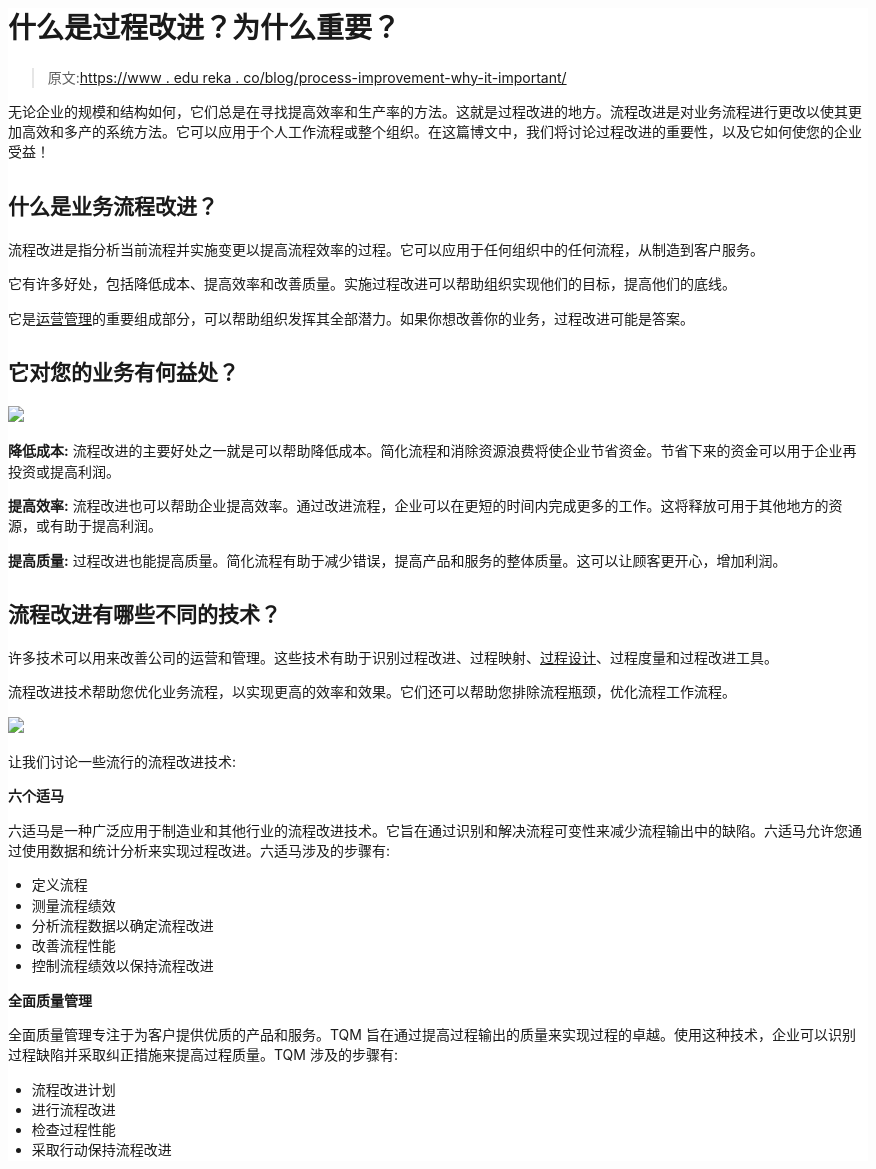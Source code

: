 # 什么是过程改进？为什么重要？

> 原文:[https://www . edu reka . co/blog/process-improvement-why-it-important/](https://www.edureka.co/blog/process-improvement-why-is-it-important/)

无论企业的规模和结构如何，它们总是在寻找提高效率和生产率的方法。这就是过程改进的地方。流程改进是对业务流程进行更改以使其更加高效和多产的系统方法。它可以应用于个人工作流程或整个组织。在这篇博文中，我们将讨论过程改进的重要性，以及它如何使您的企业受益！

## **什么是业务流程改进？**

流程改进是指分析当前流程并实施变更以提高流程效率的过程。它可以应用于任何组织中的任何流程，从制造到客户服务。

它有许多好处，包括降低成本、提高效率和改善质量。实施过程改进可以帮助组织实现他们的目标，提高他们的底线。

它是[运营管理](https://www.edureka.co/blog/beginners-guide-to-operations-management/)的重要组成部分，可以帮助组织发挥其全部潜力。如果你想改善你的业务，过程改进可能是答案。

## 它对您的业务有何益处？

![](../Images/01830dbd05ebf48ec2f8f45532cfa5b3.png)

**降低成本:** 流程改进的主要好处之一就是可以帮助降低成本。简化流程和消除资源浪费将使企业节省资金。节省下来的资金可以用于企业再投资或提高利润。

**提高效率:** 流程改进也可以帮助企业提高效率。通过改进流程，企业可以在更短的时间内完成更多的工作。这将释放可用于其他地方的资源，或有助于提高利润。

**提高质量:** 过程改进也能提高质量。简化流程有助于减少错误，提高产品和服务的整体质量。这可以让顾客更开心，增加利润。

## 流程改进有哪些不同的技术？

许多技术可以用来改善公司的运营和管理。这些技术有助于识别过程改进、过程映射、[过程设计](https://www.edureka.co/blog/process-design-in-operations-management/)、过程度量和过程改进工具。

流程改进技术帮助您优化业务流程，以实现更高的效率和效果。它们还可以帮助您排除流程瓶颈，优化流程工作流程。

![](../Images/8451e3c5555cc251957d7f55eaebb7f1.png)

让我们讨论一些流行的流程改进技术:

**六个适马**

六适马是一种广泛应用于制造业和其他行业的流程改进技术。它旨在通过识别和解决流程可变性来减少流程输出中的缺陷。六适马允许您通过使用数据和统计分析来实现过程改进。六适马涉及的步骤有:

*   定义流程
*   测量流程绩效
*   分析流程数据以确定流程改进
*   改善流程性能
*   控制流程绩效以保持流程改进

**全面质量管理**

全面质量管理专注于为客户提供优质的产品和服务。TQM 旨在通过提高过程输出的质量来实现过程的卓越。使用这种技术，企业可以识别过程缺陷并采取纠正措施来提高过程质量。TQM 涉及的步骤有:

*   流程改进计划
*   进行流程改进
*   检查过程性能
*   采取行动保持流程改进
